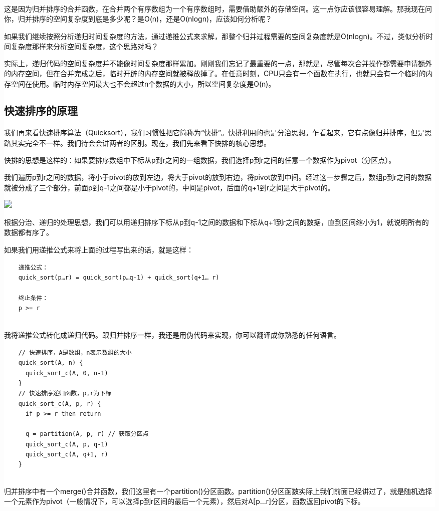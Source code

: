 这是因为归并排序的合并函数，在合并两个有序数组为一个有序数组时，需要借助额外的存储空间。这一点你应该很容易理解。那我现在问你，归并排序的空间复杂度到底是多少呢？是O\(n\)，还是O\(nlogn\)，应该如何分析呢？

如果我们继续按照分析递归时间复杂度的方法，通过递推公式来求解，那整个归并过程需要的空间复杂度就是O\(nlogn\)。不过，类似分析时间复杂度那样来分析空间复杂度，这个思路对吗？

实际上，递归代码的空间复杂度并不能像时间复杂度那样累加。刚刚我们忘记了最重要的一点，那就是，尽管每次合并操作都需要申请额外的内存空间，但在合并完成之后，临时开辟的内存空间就被释放掉了。在任意时刻，CPU只会有一个函数在执行，也就只会有一个临时的内存空间在使用。临时内存空间最大也不会超过n个数据的大小，所以空间复杂度是O\(n\)。

## 快速排序的原理

我们再来看快速排序算法（Quicksort），我们习惯性把它简称为“快排”。快排利用的也是分治思想。乍看起来，它有点像归并排序，但是思路其实完全不一样。我们待会会讲两者的区别。现在，我们先来看下快排的核心思想。

快排的思想是这样的：如果要排序数组中下标从p到r之间的一组数据，我们选择p到r之间的任意一个数据作为pivot（分区点）。

我们遍历p到r之间的数据，将小于pivot的放到左边，将大于pivot的放到右边，将pivot放到中间。经过这一步骤之后，数组p到r之间的数据就被分成了三个部分，前面p到q-1之间都是小于pivot的，中间是pivot，后面的q+1到r之间是大于pivot的。

![](/images/数据结构与算法之美/03.基础篇/resourceimage4d814d892c3a2e08a17f16097d07ea088a81.jpg)

根据分治、递归的处理思想，我们可以用递归排序下标从p到q-1之间的数据和下标从q+1到r之间的数据，直到区间缩小为1，就说明所有的数据都有序了。

如果我们用递推公式来将上面的过程写出来的话，就是这样：

```
    递推公式：
    quick_sort(p…r) = quick_sort(p…q-1) + quick_sort(q+1… r)
    
    终止条件：
    p >= r
    

```

我将递推公式转化成递归代码。跟归并排序一样，我还是用伪代码来实现，你可以翻译成你熟悉的任何语言。

```
    // 快速排序，A是数组，n表示数组的大小
    quick_sort(A, n) {
      quick_sort_c(A, 0, n-1)
    }
    // 快速排序递归函数，p,r为下标
    quick_sort_c(A, p, r) {
      if p >= r then return
      
      q = partition(A, p, r) // 获取分区点
      quick_sort_c(A, p, q-1)
      quick_sort_c(A, q+1, r)
    }
    

```

归并排序中有一个merge\(\)合并函数，我们这里有一个partition\(\)分区函数。partition\(\)分区函数实际上我们前面已经讲过了，就是随机选择一个元素作为pivot（一般情况下，可以选择p到r区间的最后一个元素），然后对A\[p...r\]分区，函数返回pivot的下标。
